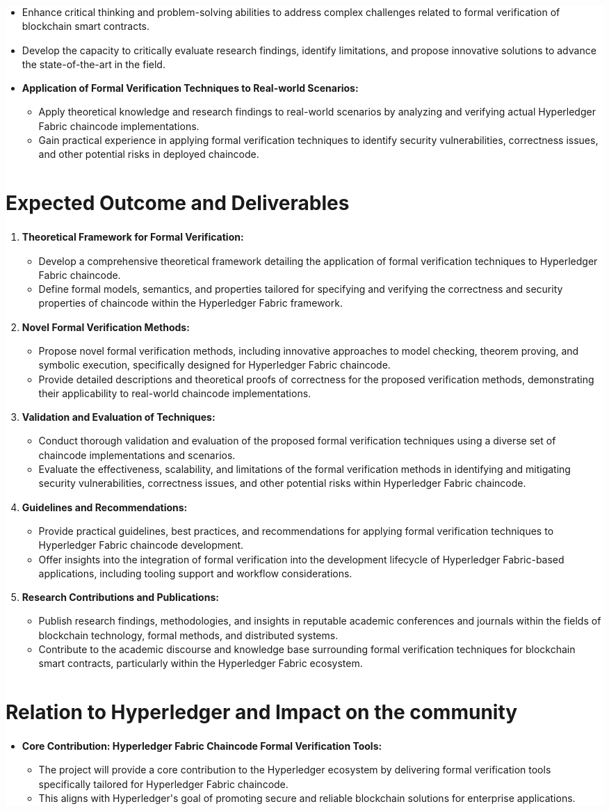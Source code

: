   - Enhance critical thinking and problem-solving abilities to address complex challenges related to formal verification of blockchain smart contracts.
  - Develop the capacity to critically evaluate research findings, identify limitations, and propose innovative solutions to advance the state-of-the-art in the field.
- **Application of Formal Verification Techniques to Real-world Scenarios:**
  
  - Apply theoretical knowledge and research findings to real-world scenarios by analyzing and verifying actual Hyperledger Fabric chaincode implementations.
  - Gain practical experience in applying formal verification techniques to identify security vulnerabilities, correctness issues, and other potential risks in deployed chaincode.

# Expected Outcome and Deliverables

1. **Theoretical Framework for Formal Verification:**
   
   - Develop a comprehensive theoretical framework detailing the application of formal verification techniques to Hyperledger Fabric chaincode.
   - Define formal models, semantics, and properties tailored for specifying and verifying the correctness and security properties of chaincode within the Hyperledger Fabric framework.
2. **Novel Formal Verification Methods:**
   
   - Propose novel formal verification methods, including innovative approaches to model checking, theorem proving, and symbolic execution, specifically designed for Hyperledger Fabric chaincode.
   - Provide detailed descriptions and theoretical proofs of correctness for the proposed verification methods, demonstrating their applicability to real-world chaincode implementations.
3. **Validation and Evaluation of Techniques:**
   
   - Conduct thorough validation and evaluation of the proposed formal verification techniques using a diverse set of chaincode implementations and scenarios.
   - Evaluate the effectiveness, scalability, and limitations of the formal verification methods in identifying and mitigating security vulnerabilities, correctness issues, and other potential risks within Hyperledger Fabric chaincode.
4. **Guidelines and Recommendations:**
   
   - Provide practical guidelines, best practices, and recommendations for applying formal verification techniques to Hyperledger Fabric chaincode development.
   - Offer insights into the integration of formal verification into the development lifecycle of Hyperledger Fabric-based applications, including tooling support and workflow considerations.
5. **Research Contributions and Publications:**
   
   - Publish research findings, methodologies, and insights in reputable academic conferences and journals within the fields of blockchain technology, formal methods, and distributed systems.
   - Contribute to the academic discourse and knowledge base surrounding formal verification techniques for blockchain smart contracts, particularly within the Hyperledger Fabric ecosystem.

# Relation to Hyperledger and Impact on the community

- **Core Contribution: Hyperledger Fabric Chaincode Formal Verification Tools:**
  
  - The project will provide a core contribution to the Hyperledger ecosystem by delivering formal verification tools specifically tailored for Hyperledger Fabric chaincode.
  - This aligns with Hyperledger's goal of promoting secure and reliable blockchain solutions for enterprise applications.
